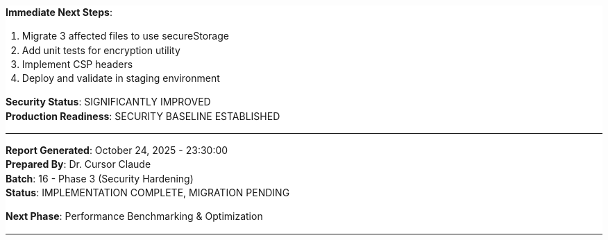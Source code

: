**Immediate Next Steps**:
1. Migrate 3 affected files to use secureStorage
2. Add unit tests for encryption utility
3. Implement CSP headers
4. Deploy and validate in staging environment

**Security Status**: SIGNIFICANTLY IMPROVED  
**Production Readiness**: SECURITY BASELINE ESTABLISHED

---

**Report Generated**: October 24, 2025 - 23:30:00  
**Prepared By**: Dr. Cursor Claude  
**Batch**: 16 - Phase 3 (Security Hardening)  
**Status**: IMPLEMENTATION COMPLETE, MIGRATION PENDING

**Next Phase**: Performance Benchmarking & Optimization

---

